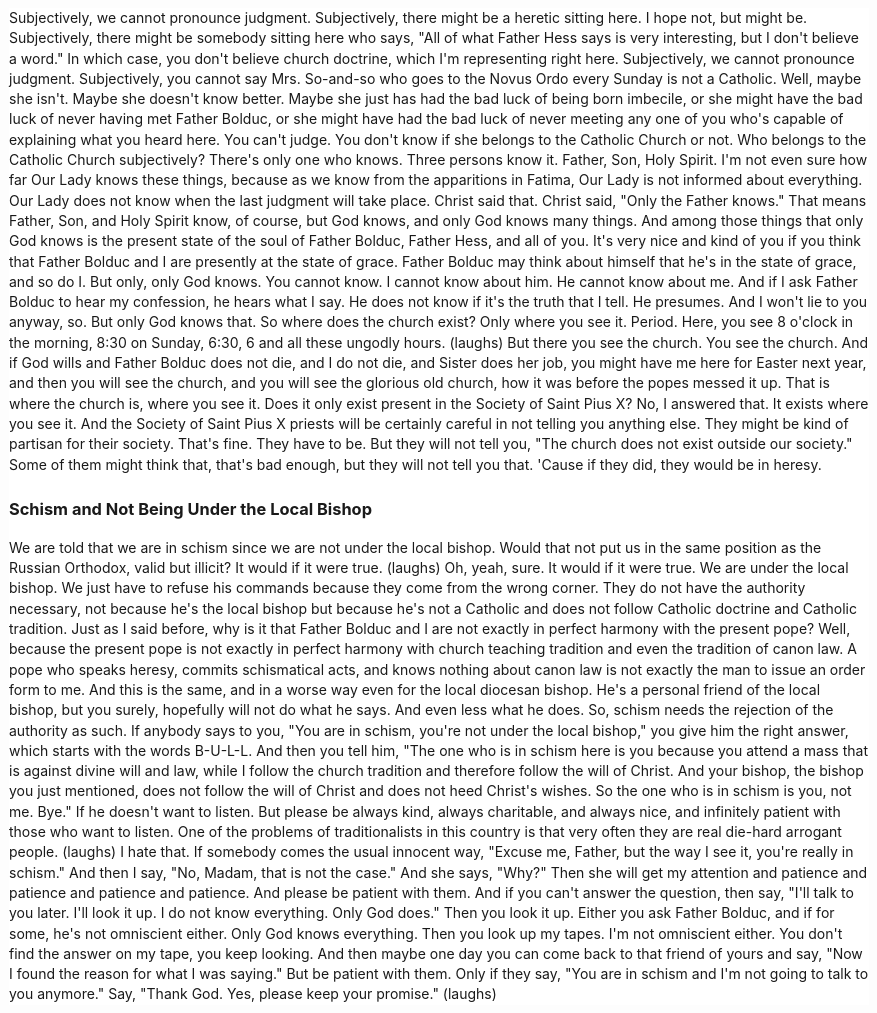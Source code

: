 Subjectively, we cannot pronounce judgment. Subjectively, there might be a heretic sitting here. I hope not, but might be. Subjectively, there might be somebody sitting here who says, "All of what Father Hess says is very interesting, but I don't believe a word." In which case, you don't believe church doctrine, which I'm representing right here. Subjectively, we cannot pronounce judgment. Subjectively, you cannot say Mrs. So-and-so who goes to the Novus Ordo every Sunday is not a Catholic. Well, maybe she isn't. Maybe she doesn't know better. Maybe she just has had the bad luck of being born imbecile, or she might have the bad luck of never having met Father Bolduc, or she might have had the bad luck of never meeting any one of you who's capable of explaining what you heard here. You can't judge. You don't know if she belongs to the Catholic Church or not. Who belongs to the Catholic Church subjectively? There's only one who knows. Three persons know it. Father, Son, Holy Spirit. I'm not even sure how far Our Lady knows these things, because as we know from the apparitions in Fatima, Our Lady is not informed about everything. Our Lady does not know when the last judgment will take place. Christ said that. Christ said, "Only the Father knows." That means Father, Son, and Holy Spirit know, of course, but God knows, and only God knows many things. And among those things that only God knows is the present state of the soul of Father Bolduc, Father Hess, and all of you. It's very nice and kind of you if you think that Father Bolduc and I are presently at the state of grace. Father Bolduc may think about himself that he's in the state of grace, and so do I. But only, only God knows. You cannot know. I cannot know about him. He cannot know about me. And if I ask Father Bolduc to hear my confession, he hears what I say. He does not know if it's the truth that I tell. He presumes. And I won't lie to you anyway, so. But only God knows that. So where does the church exist? Only where you see it. Period. Here, you see 8 o'clock in the morning, 8:30 on Sunday, 6:30, 6 and all these ungodly hours. (laughs) But there you see the church. You see the church. And if God wills and Father Bolduc does not die, and I do not die, and Sister does her job, you might have me here for Easter next year, and then you will see the church, and you will see the glorious old church, how it was before the popes messed it up. That is where the church is, where you see it. Does it only exist present in the Society of Saint Pius X? No, I answered that. It exists where you see it. And the Society of Saint Pius X priests will be certainly careful in not telling you anything else. They might be kind of partisan for their society. That's fine. They have to be. But they will not tell you, "The church does not exist outside our society." Some of them might think that, that's bad enough, but they will not tell you that. 'Cause if they did, they would be in heresy.

### Schism and Not Being Under the Local Bishop
We are told that we are in schism since we are not under the local bishop. Would that not put us in the same position as the Russian Orthodox, valid but illicit?
It would if it were true. (laughs) Oh, yeah, sure. It would if it were true. We are under the local bishop. We just have to refuse his commands because they come from the wrong corner. They do not have the authority necessary, not because he's the local bishop but because he's not a Catholic and does not follow Catholic doctrine and Catholic tradition. Just as I said before, why is it that Father Bolduc and I are not exactly in perfect harmony with the present pope? Well, because the present pope is not exactly in perfect harmony with church teaching tradition and even the tradition of canon law. A pope who speaks heresy, commits schismatical acts, and knows nothing about canon law is not exactly the man to issue an order form to me. And this is the same, and in a worse way even for the local diocesan bishop. He's a personal friend of the local bishop, but you surely, hopefully will not do what he says. And even less what he does. So, schism needs the rejection of the authority as such. If anybody says to you, "You are in schism, you're not under the local bishop," you give him the right answer, which starts with the words B-U-L-L. And then you tell him, "The one who is in schism here is you because you attend a mass that is against divine will and law, while I follow the church tradition and therefore follow the will of Christ. And your bishop, the bishop you just mentioned, does not follow the will of Christ and does not heed Christ's wishes. So the one who is in schism is you, not me. Bye." If he doesn't want to listen. But please be always kind, always charitable, and always nice, and infinitely patient with those who want to listen. One of the problems of traditionalists in this country is that very often they are real die-hard arrogant people. (laughs) I hate that. If somebody comes the usual innocent way, "Excuse me, Father, but the way I see it, you're really in schism." And then I say, "No, Madam, that is not the case." And she says, "Why?" Then she will get my attention and patience and patience and patience and patience. And please be patient with them. And if you can't answer the question, then say, "I'll talk to you later. I'll look it up. I do not know everything. Only God does." Then you look it up. Either you ask Father Bolduc, and if for some, he's not omniscient either. Only God knows everything. Then you look up my tapes. I'm not omniscient either. You don't find the answer on my tape, you keep looking. And then maybe one day you can come back to that friend of yours and say, "Now I found the reason for what I was saying." But be patient with them. Only if they say, "You are in schism and I'm not going to talk to you anymore." Say, "Thank God. Yes, please keep your promise." (laughs)
